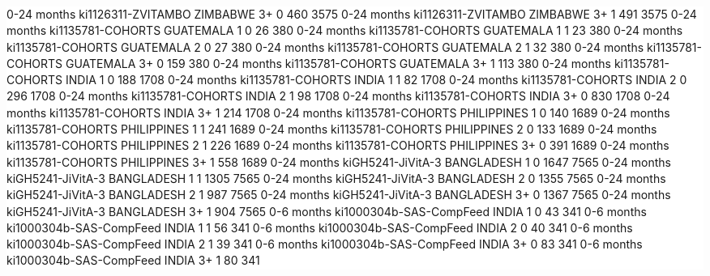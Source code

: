 0-24 months   ki1126311-ZVITAMBO         ZIMBABWE                       3+                  0      460   3575
0-24 months   ki1126311-ZVITAMBO         ZIMBABWE                       3+                  1      491   3575
0-24 months   ki1135781-COHORTS          GUATEMALA                      1                   0       26    380
0-24 months   ki1135781-COHORTS          GUATEMALA                      1                   1       23    380
0-24 months   ki1135781-COHORTS          GUATEMALA                      2                   0       27    380
0-24 months   ki1135781-COHORTS          GUATEMALA                      2                   1       32    380
0-24 months   ki1135781-COHORTS          GUATEMALA                      3+                  0      159    380
0-24 months   ki1135781-COHORTS          GUATEMALA                      3+                  1      113    380
0-24 months   ki1135781-COHORTS          INDIA                          1                   0      188   1708
0-24 months   ki1135781-COHORTS          INDIA                          1                   1       82   1708
0-24 months   ki1135781-COHORTS          INDIA                          2                   0      296   1708
0-24 months   ki1135781-COHORTS          INDIA                          2                   1       98   1708
0-24 months   ki1135781-COHORTS          INDIA                          3+                  0      830   1708
0-24 months   ki1135781-COHORTS          INDIA                          3+                  1      214   1708
0-24 months   ki1135781-COHORTS          PHILIPPINES                    1                   0      140   1689
0-24 months   ki1135781-COHORTS          PHILIPPINES                    1                   1      241   1689
0-24 months   ki1135781-COHORTS          PHILIPPINES                    2                   0      133   1689
0-24 months   ki1135781-COHORTS          PHILIPPINES                    2                   1      226   1689
0-24 months   ki1135781-COHORTS          PHILIPPINES                    3+                  0      391   1689
0-24 months   ki1135781-COHORTS          PHILIPPINES                    3+                  1      558   1689
0-24 months   kiGH5241-JiVitA-3          BANGLADESH                     1                   0     1647   7565
0-24 months   kiGH5241-JiVitA-3          BANGLADESH                     1                   1     1305   7565
0-24 months   kiGH5241-JiVitA-3          BANGLADESH                     2                   0     1355   7565
0-24 months   kiGH5241-JiVitA-3          BANGLADESH                     2                   1      987   7565
0-24 months   kiGH5241-JiVitA-3          BANGLADESH                     3+                  0     1367   7565
0-24 months   kiGH5241-JiVitA-3          BANGLADESH                     3+                  1      904   7565
0-6 months    ki1000304b-SAS-CompFeed    INDIA                          1                   0       43    341
0-6 months    ki1000304b-SAS-CompFeed    INDIA                          1                   1       56    341
0-6 months    ki1000304b-SAS-CompFeed    INDIA                          2                   0       40    341
0-6 months    ki1000304b-SAS-CompFeed    INDIA                          2                   1       39    341
0-6 months    ki1000304b-SAS-CompFeed    INDIA                          3+                  0       83    341
0-6 months    ki1000304b-SAS-CompFeed    INDIA                          3+                  1       80    341